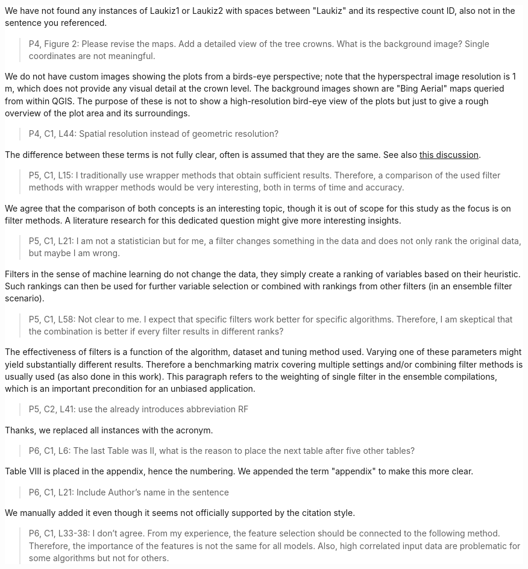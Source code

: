We have not found any instances of Laukiz1 or Laukiz2 with spaces between "Laukiz" and its respective count ID, also not in the sentence you referenced.

> P4, Figure 2: Please revise the maps. Add a detailed view of the tree crowns. What is the background image? Single coordinates are not meaningful.

We do not have custom images showing the plots from a birds-eye perspective; note that the hyperspectral image resolution is 1 m, which does not provide any visual detail at the crown level.
The background images shown are "Bing Aerial" maps queried from within QGIS.
The purpose of these is not to show a high-resolution bird-eye view of the plots but just to give a rough overview of the plot area and its surroundings.

> P4, C1, L44: Spatial resolution instead of geometric resolution?

The difference between these terms is not fully clear, often is assumed that they are the same.
See also [this discussion](https://gis.stackexchange.com/a/170324/43409).

> P5, C1, L15: I traditionally use wrapper methods that obtain sufficient results. Therefore, a comparison of the used filter methods with wrapper methods would be very interesting, both in terms of time and accuracy.

We agree that the comparison of both concepts is an interesting topic, though it is out of scope for this study as the focus is on filter methods.
A literature research for this dedicated question might give more interesting insights.

> P5, C1, L21: I am not a statistician but for me, a filter changes something in the data and does not only rank the original data, but maybe I am wrong.

Filters in the sense of machine learning do not change the data, they simply create a ranking of variables based on their heuristic.
Such rankings can then be used for further variable selection or combined with rankings from other filters (in an ensemble filter scenario).

> P5, C1, L58: Not clear to me. I expect that specific filters work better for specific algorithms. Therefore, I am skeptical that the combination is better if every filter results in different ranks?

The effectiveness of filters is a function of the algorithm, dataset and tuning method used.
Varying one of these parameters might yield substantially different results.
Therefore a benchmarking matrix covering multiple settings and/or combining filter methods is usually used (as also done in this work).
This paragraph refers to the weighting of single filter in the ensemble compilations, which is an important precondition for an unbiased application.

> P5, C2, L41: use the already introduces abbreviation RF

Thanks, we replaced all instances with the acronym.

> P6, C1, L6: The last Table was II, what is the reason to place the next table after five other tables?

Table VIII is placed in the appendix, hence the numbering. We appended the term "appendix" to make this more clear.

> P6, C1, L21: Include Author’s name in the sentence

We manually added it even though it seems not officially supported by the citation style.

> P6, C1, L33-38: I don’t agree. From my experience, the feature selection should be connected to the following method. Therefore, the importance of the features is not the same for all models. Also, high correlated input data are problematic for some algorithms but not for others.
